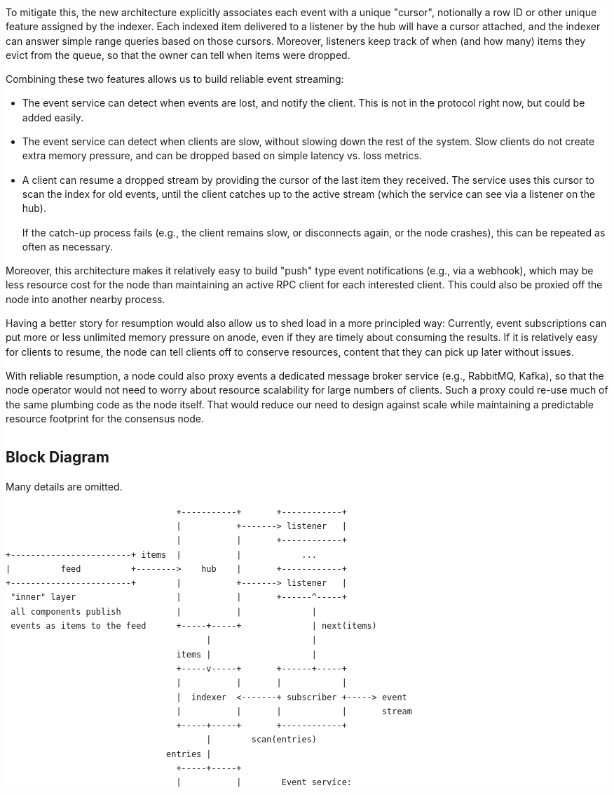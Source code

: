 To mitigate this, the new architecture explicitly associates each event with a
unique "cursor", notionally a row ID or other unique feature assigned by the
indexer. Each indexed item delivered to a listener by the hub will have a
cursor attached, and the indexer can answer simple range queries based on those
cursors. Moreover, listeners keep track of when (and how many) items they evict
from the queue, so that the owner can tell when items were dropped.

Combining these two features allows us to build reliable event streaming:

- The event service can detect when events are lost, and notify the
  client. This is not in the protocol right now, but could be added easily.

- The event service can detect when clients are slow, without slowing down the
  rest of the system. Slow clients do not create extra memory pressure, and can
  be dropped based on simple latency vs. loss metrics.

- A client can resume a dropped stream by providing the cursor of the last item
  they received. The service uses this cursor to scan the index for old events,
  until the client catches up to the active stream (which the service can see
  via a listener on the hub).

  If the catch-up process fails (e.g., the client remains slow, or disconnects
  again, or the node crashes), this can be repeated as often as necessary.

Moreover, this architecture makes it relatively easy to build "push" type event
notifications (e.g., via a webhook), which may be less resource cost for the
node than maintaining an active RPC client for each interested client.  This
could also be proxied off the node into another nearby process.

Having a better story for resumption would also allow us to shed load in a more
principled way: Currently, event subscriptions can put more or less unlimited
memory pressure on anode, even if they are timely about consuming the results.
If it is relatively easy for clients to resume, the node can tell clients off
to conserve resources, content that they can pick up later without issues.

With reliable resumption, a node could also proxy events a dedicated message
broker service (e.g., RabbitMQ, Kafka), so that the node operator would not
need to worry about resource scalability for large numbers of clients.  Such a
proxy could re-use much of the same plumbing code as the node itself.  That
would reduce our need to design against scale while maintaining a predictable
resource footprint for the consensus node.


## Block Diagram

Many details are omitted.

```
                                  +-----------+       +------------+
                                  |           +-------> listener   |
                                  |           |       +------------+
+------------------------+ items  |           |            ...
|          feed          +-------->    hub    |       +------------+
+------------------------+        |           +-------> listener   |
 "inner" layer                    |           |       +------^-----+
 all components publish           |           |              |
 events as items to the feed      +-----+-----+              | next(items)
                                        |                    |
                                  items |                    |
                                  +-----v-----+       +------+-----+
                                  |           |       |            |
                                  |  indexer  <-------+ subscriber +-----> event
                                  |           |       |            |       stream
                                  +-----+-----+       +------------+
                                        |        scan(entries)
                                entries |
                                  +-----+-----+
                                  |           |        Event service:
```
